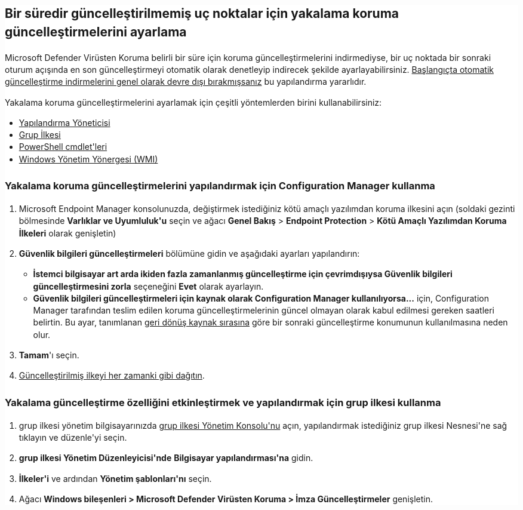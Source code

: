 ## <a name="set-up-catch-up-protection-updates-for-endpoints-that-havent-updated-for-a-while"></a>Bir süredir güncelleştirilmemiş uç noktalar için yakalama koruma güncelleştirmelerini ayarlama

Microsoft Defender Virüsten Koruma belirli bir süre için koruma güncelleştirmelerini indirmediyse, bir uç noktada bir sonraki oturum açışında en son güncelleştirmeyi otomatik olarak denetleyip indirecek şekilde ayarlayabilirsiniz. [Başlangıçta otomatik güncelleştirme indirmelerini genel olarak devre dışı bırakmışsanız](manage-event-based-updates-microsoft-defender-antivirus.md) bu yapılandırma yararlıdır.

Yakalama koruma güncelleştirmelerini ayarlamak için çeşitli yöntemlerden birini kullanabilirsiniz:

- [Yapılandırma Yöneticisi](#use-configuration-manager-to-configure-catch-up-protection-updates)
- [Grup İlkesi](#use-group-policy-to-enable-and-configure-the-catch-up-update-feature)
- [PowerShell cmdlet'leri](#use-powershell-cmdlets-to-configure-catch-up-protection-updates)
- [Windows Yönetim Yönergesi (WMI)](#use-windows-management-instruction-wmi-to-configure-catch-up-protection-updates)

### <a name="use-configuration-manager-to-configure-catch-up-protection-updates"></a>Yakalama koruma güncelleştirmelerini yapılandırmak için Configuration Manager kullanma

1. Microsoft Endpoint Manager konsolunuzda, değiştirmek istediğiniz kötü amaçlı yazılımdan koruma ilkesini açın (soldaki gezinti bölmesinde **Varlıklar ve Uyumluluk'u** seçin ve ağacı **Genel Bakış** \> **Endpoint Protection** \> **Kötü Amaçlı Yazılımdan Koruma İlkeleri** olarak genişletin)

2. **Güvenlik bilgileri güncelleştirmeleri** bölümüne gidin ve aşağıdaki ayarları yapılandırın:

    - **İstemci bilgisayar art arda ikiden fazla zamanlanmış güncelleştirme için çevrimdışıysa Güvenlik bilgileri güncelleştirmesini zorla** seçeneğini **Evet** olarak ayarlayın.
    - **Güvenlik bilgileri güncelleştirmeleri için kaynak olarak Configuration Manager kullanılıyorsa...** için, Configuration Manager tarafından teslim edilen koruma güncelleştirmelerinin güncel olmayan olarak kabul edilmesi gereken saatleri belirtin. Bu ayar, tanımlanan [geri dönüş kaynak sırasına](manage-protection-updates-microsoft-defender-antivirus.md#fallback-order) göre bir sonraki güncelleştirme konumunun kullanılmasına neden olur.

3. **Tamam**'ı seçin.

4. [Güncelleştirilmiş ilkeyi her zamanki gibi dağıtın](/sccm/protect/deploy-use/endpoint-antimalware-policies#deploy-an-antimalware-policy-to-client-computers).

### <a name="use-group-policy-to-enable-and-configure-the-catch-up-update-feature"></a>Yakalama güncelleştirme özelliğini etkinleştirmek ve yapılandırmak için grup ilkesi kullanma

1. grup ilkesi yönetim bilgisayarınızda [grup ilkesi Yönetim Konsolu'nu](/previous-versions/windows/it-pro/windows-server-2008-R2-and-2008/cc731212(v=ws.11)) açın, yapılandırmak istediğiniz grup ilkesi Nesnesi'ne sağ tıklayın ve düzenle'yi seçin.

2. **grup ilkesi Yönetim Düzenleyicisi'nde** **Bilgisayar yapılandırması'na** gidin.

3. **İlkeler'i** ve ardından **Yönetim şablonları'nı** seçin.

4. Ağacı **Windows bileşenleri > Microsoft Defender Virüsten Koruma > İmza Güncelleştirmeler** genişletin.
